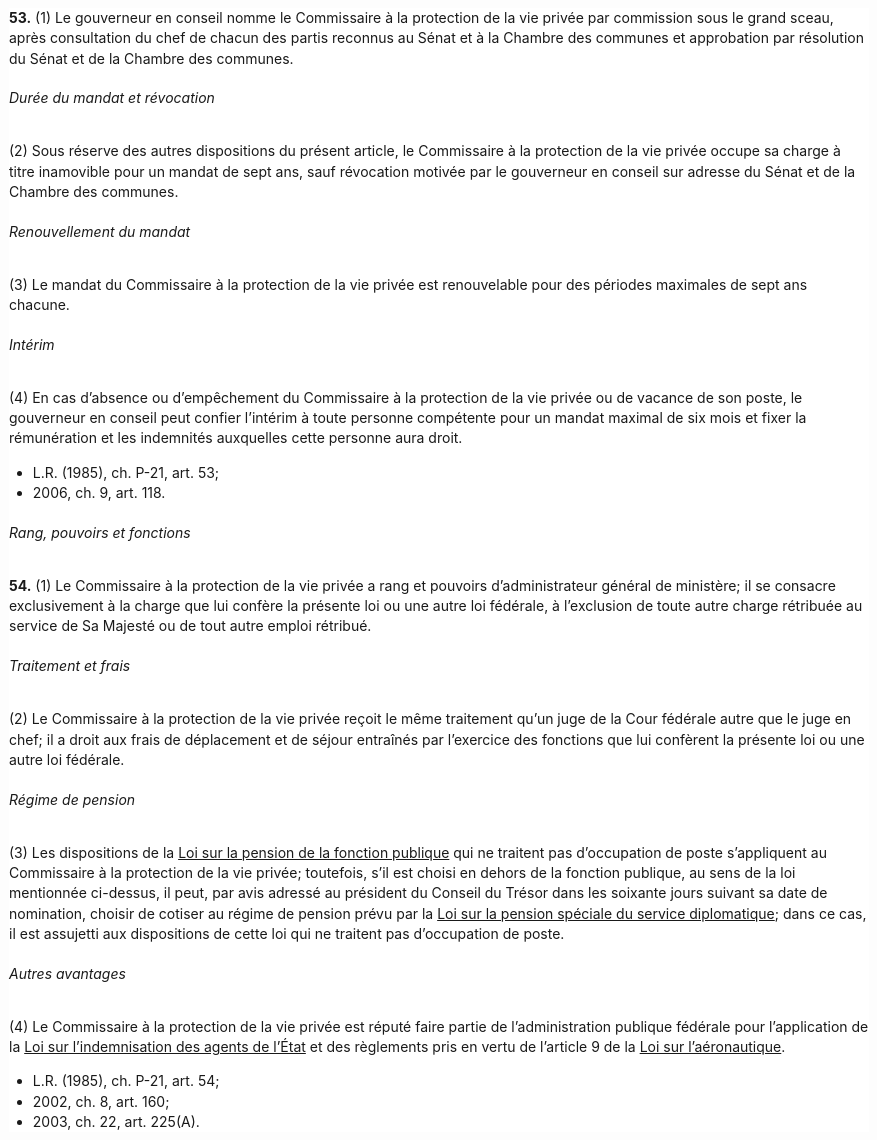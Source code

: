 **53.** (1) Le gouverneur en conseil nomme le Commissaire à la protection de la vie privée par commission sous le grand sceau, après consultation du chef de chacun des partis reconnus au Sénat et à la Chambre des communes et approbation par résolution du Sénat et de la Chambre des communes.

###### Durée du mandat et révocation

(2) Sous réserve des autres dispositions du présent article, le Commissaire à la protection de la vie privée occupe sa charge à titre inamovible pour un mandat de sept ans, sauf révocation motivée par le gouverneur en conseil sur adresse du Sénat et de la Chambre des communes.

###### Renouvellement du mandat

(3) Le mandat du Commissaire à la protection de la vie privée est renouvelable pour des périodes maximales de sept ans chacune.

###### Intérim

(4) En cas d’absence ou d’empêchement du Commissaire à la protection de la vie privée ou de vacance de son poste, le gouverneur en conseil peut confier l’intérim à toute personne compétente pour un mandat maximal de six mois et fixer la rémunération et les indemnités auxquelles cette personne aura droit.

  * L.R. (1985), ch. P-21, art. 53;
  * 2006, ch. 9, art. 118.

###### Rang, pouvoirs et fonctions

**54.** (1) Le Commissaire à la protection de la vie privée a rang et pouvoirs d’administrateur général de ministère; il se consacre exclusivement à la charge que lui confère la présente loi ou une autre loi fédérale, à l’exclusion de toute autre charge rétribuée au service de Sa Majesté ou de tout autre emploi rétribué.

###### Traitement et frais

(2) Le Commissaire à la protection de la vie privée reçoit le même traitement qu’un juge de la Cour fédérale autre que le juge en chef; il a droit aux frais de déplacement et de séjour entraînés par l’exercice des fonctions que lui confèrent la présente loi ou une autre loi fédérale.

###### Régime de pension

(3) Les dispositions de la [Loi sur la pension de la fonction publique](/canada/fra/lois/P/P-36.md) qui ne traitent pas d’occupation de poste s’appliquent au Commissaire à la protection de la vie privée; toutefois, s’il est choisi en dehors de la fonction publique, au sens de la loi mentionnée ci-dessus, il peut, par avis adressé au président du Conseil du Trésor dans les soixante jours suivant sa date de nomination, choisir de cotiser au régime de pension prévu par la [Loi sur la pension spéciale du service diplomatique](/canada/fra/lois/D/D-2.md); dans ce cas, il est assujetti aux dispositions de cette loi qui ne traitent pas d’occupation de poste.

###### Autres avantages

(4) Le Commissaire à la protection de la vie privée est réputé faire partie de l’administration publique fédérale pour l’application de la [Loi sur l’indemnisation des agents de l’État](/canada/fra/lois/G/G-5.md) et des règlements pris en vertu de l’article 9 de la [Loi sur l’aéronautique](/canada/fra/lois/A/A-2.md).

  * L.R. (1985), ch. P-21, art. 54;
  * 2002, ch. 8, art. 160;
  * 2003, ch. 22, art. 225(A).
